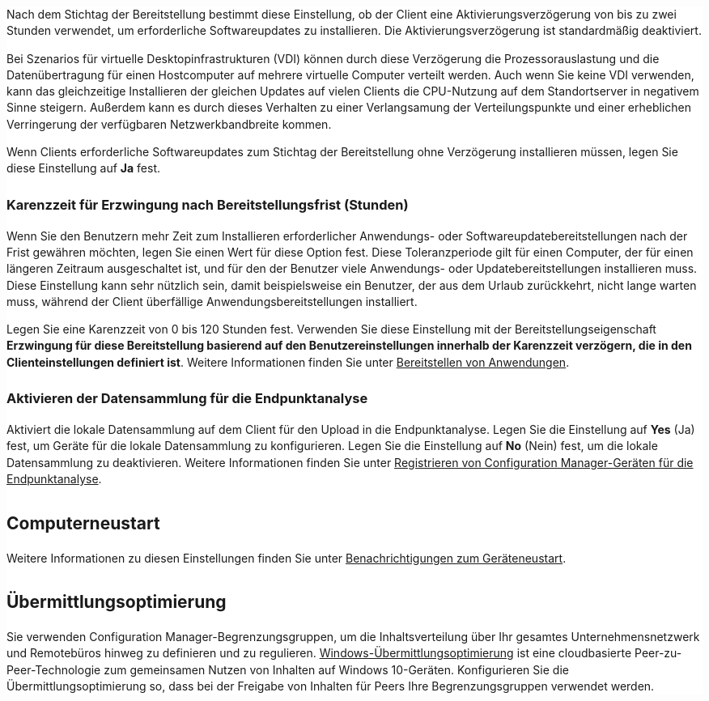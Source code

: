 Nach dem Stichtag der Bereitstellung bestimmt diese Einstellung, ob der Client eine Aktivierungsverzögerung von bis zu zwei Stunden verwendet, um erforderliche Softwareupdates zu installieren. Die Aktivierungsverzögerung ist standardmäßig deaktiviert.  

Bei Szenarios für virtuelle Desktopinfrastrukturen (VDI) können durch diese Verzögerung die Prozessorauslastung und die Datenübertragung für einen Hostcomputer auf mehrere virtuelle Computer verteilt werden. Auch wenn Sie keine VDI verwenden, kann das gleichzeitige Installieren der gleichen Updates auf vielen Clients die CPU-Nutzung auf dem Standortserver in negativem Sinne steigern. Außerdem kann es durch dieses Verhalten zu einer Verlangsamung der Verteilungspunkte und einer erheblichen Verringerung der verfügbaren Netzwerkbandbreite kommen.  

Wenn Clients erforderliche Softwareupdates zum Stichtag der Bereitstellung ohne Verzögerung installieren müssen, legen Sie diese Einstellung auf **Ja** fest.

### <a name="grace-period-for-enforcement-after-deployment-deadline-hours"></a>Karenzzeit für Erzwingung nach Bereitstellungsfrist (Stunden)

Wenn Sie den Benutzern mehr Zeit zum Installieren erforderlicher Anwendungs- oder Softwareupdatebereitstellungen nach der Frist gewähren möchten, legen Sie einen Wert für diese Option fest. Diese Toleranzperiode gilt für einen Computer, der für einen längeren Zeitraum ausgeschaltet ist, und für den der Benutzer viele Anwendungs- oder Updatebereitstellungen installieren muss. Diese Einstellung kann sehr nützlich sein, damit beispielsweise ein Benutzer, der aus dem Urlaub zurückkehrt, nicht lange warten muss, während der Client überfällige Anwendungsbereitstellungen installiert.

Legen Sie eine Karenzzeit von 0 bis 120 Stunden fest. Verwenden Sie diese Einstellung mit der Bereitstellungseigenschaft **Erzwingung für diese Bereitstellung basierend auf den Benutzereinstellungen innerhalb der Karenzzeit verzögern, die in den Clienteinstellungen definiert ist**. Weitere Informationen finden Sie unter [Bereitstellen von Anwendungen](../../../apps/deploy-use/deploy-applications.md#delay-enforcement-with-a-grace-period).


### <a name="enable-endpoint-analytics-data-collection"></a>Aktivieren der Datensammlung für die Endpunktanalyse

Aktiviert die lokale Datensammlung auf dem Client für den Upload in die Endpunktanalyse. Legen Sie die Einstellung auf **Yes** (Ja) fest, um Geräte für die lokale Datensammlung zu konfigurieren. Legen Sie die Einstellung auf **No** (Nein) fest, um die lokale Datensammlung zu deaktivieren. Weitere Informationen finden Sie unter [Registrieren von Configuration Manager-Geräten für die Endpunktanalyse](../../../../analytics/enroll-configmgr.md).

## <a name="computer-restart"></a>Computerneustart

Weitere Informationen zu diesen Einstellungen finden Sie unter [Benachrichtigungen zum Geräteneustart](device-restart-notifications.md).

## <a name="delivery-optimization"></a>Übermittlungsoptimierung


Sie verwenden Configuration Manager-Begrenzungsgruppen, um die Inhaltsverteilung über Ihr gesamtes Unternehmensnetzwerk und Remotebüros hinweg zu definieren und zu regulieren. [Windows-Übermittlungsoptimierung](/windows/deployment/update/waas-delivery-optimization) ist eine cloudbasierte Peer-zu-Peer-Technologie zum gemeinsamen Nutzen von Inhalten auf Windows 10-Geräten. Konfigurieren Sie die Übermittlungsoptimierung so, dass bei der Freigabe von Inhalten für Peers Ihre Begrenzungsgruppen verwendet werden.
